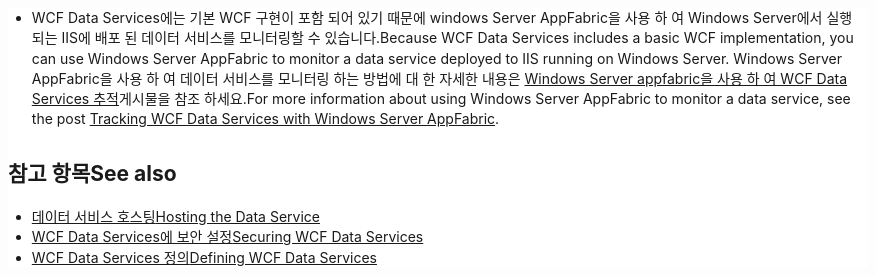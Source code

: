 - <span data-ttu-id="2669e-194">WCF Data Services에는 기본 WCF 구현이 포함 되어 있기 때문에 windows Server AppFabric을 사용 하 여 Windows Server에서 실행 되는 IIS에 배포 된 데이터 서비스를 모니터링할 수 있습니다.</span><span class="sxs-lookup"><span data-stu-id="2669e-194">Because WCF Data Services includes a basic WCF implementation, you can use Windows Server AppFabric to monitor a data service deployed to IIS running on Windows Server.</span></span> <span data-ttu-id="2669e-195">Windows Server AppFabric을 사용 하 여 데이터 서비스를 모니터링 하는 방법에 대 한 자세한 내용은 [Windows Server appfabric을 사용 하 여 WCF Data Services 추적](/archive/blogs/rjacobs/tracking-wcf-data-services-with-windows-server-appfabric)게시물을 참조 하세요.</span><span class="sxs-lookup"><span data-stu-id="2669e-195">For more information about using Windows Server AppFabric to monitor a data service, see the post [Tracking WCF Data Services with Windows Server AppFabric](/archive/blogs/rjacobs/tracking-wcf-data-services-with-windows-server-appfabric).</span></span>

## <a name="see-also"></a><span data-ttu-id="2669e-196">참고 항목</span><span class="sxs-lookup"><span data-stu-id="2669e-196">See also</span></span>

- [<span data-ttu-id="2669e-197">데이터 서비스 호스팅</span><span class="sxs-lookup"><span data-stu-id="2669e-197">Hosting the Data Service</span></span>](hosting-the-data-service-wcf-data-services.md)
- [<span data-ttu-id="2669e-198">WCF Data Services에 보안 설정</span><span class="sxs-lookup"><span data-stu-id="2669e-198">Securing WCF Data Services</span></span>](securing-wcf-data-services.md)
- [<span data-ttu-id="2669e-199">WCF Data Services 정의</span><span class="sxs-lookup"><span data-stu-id="2669e-199">Defining WCF Data Services</span></span>](defining-wcf-data-services.md)
